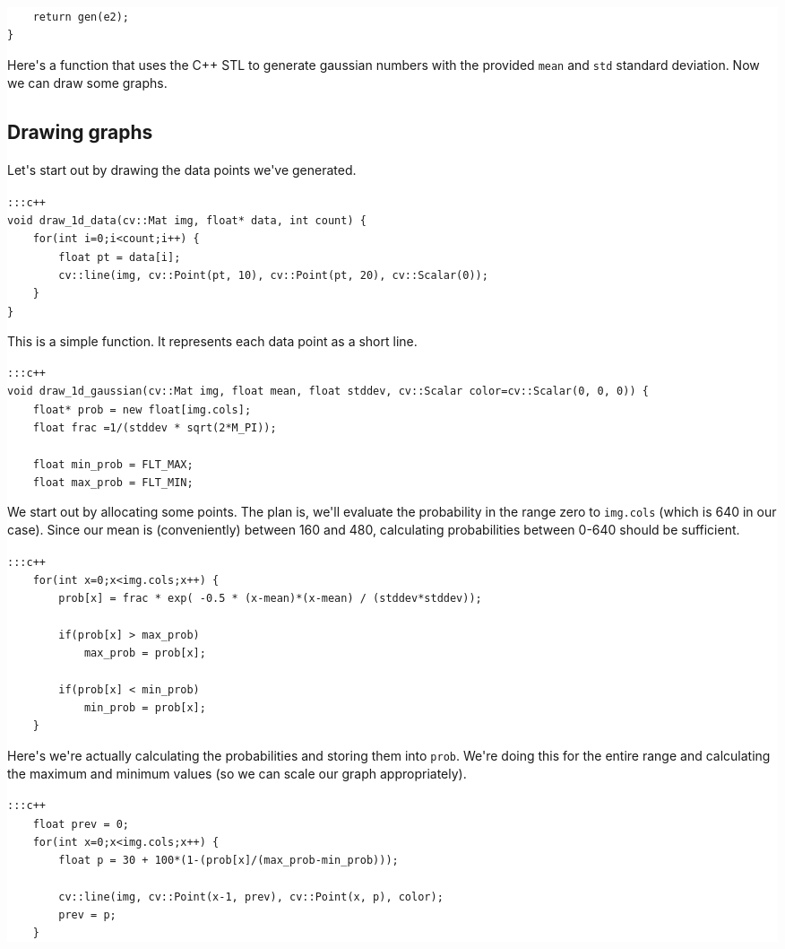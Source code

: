         return gen(e2);
    }

Here's a function that uses the C++ STL to generate gaussian numbers with the provided `mean` and `std` standard deviation. Now we can draw some graphs.

## Drawing graphs
Let's start out by drawing the data points we've generated.

    :::c++
    void draw_1d_data(cv::Mat img, float* data, int count) {
        for(int i=0;i<count;i++) {
            float pt = data[i];
            cv::line(img, cv::Point(pt, 10), cv::Point(pt, 20), cv::Scalar(0));
        }
    }

This is a simple function. It represents each data point as a short line.

    :::c++
    void draw_1d_gaussian(cv::Mat img, float mean, float stddev, cv::Scalar color=cv::Scalar(0, 0, 0)) {
        float* prob = new float[img.cols];
        float frac =1/(stddev * sqrt(2*M_PI));

        float min_prob = FLT_MAX;
        float max_prob = FLT_MIN;

We start out by allocating some points. The plan is, we'll evaluate the probability in the range zero to `img.cols` (which is 640 in our case). Since our mean is (conveniently) between 160 and 480,  calculating probabilities between 0-640 should be sufficient.

    :::c++
        for(int x=0;x<img.cols;x++) {
            prob[x] = frac * exp( -0.5 * (x-mean)*(x-mean) / (stddev*stddev));

            if(prob[x] > max_prob)
                max_prob = prob[x];

            if(prob[x] < min_prob)
                min_prob = prob[x];
        }

Here's we're actually calculating the probabilities and storing them into `prob`. We're doing this for the entire range and calculating the maximum and minimum values (so we can scale our graph appropriately).

    :::c++
        float prev = 0;
        for(int x=0;x<img.cols;x++) {
            float p = 30 + 100*(1-(prob[x]/(max_prob-min_prob)));

            cv::line(img, cv::Point(x-1, prev), cv::Point(x, p), color);
            prev = p;
        }
